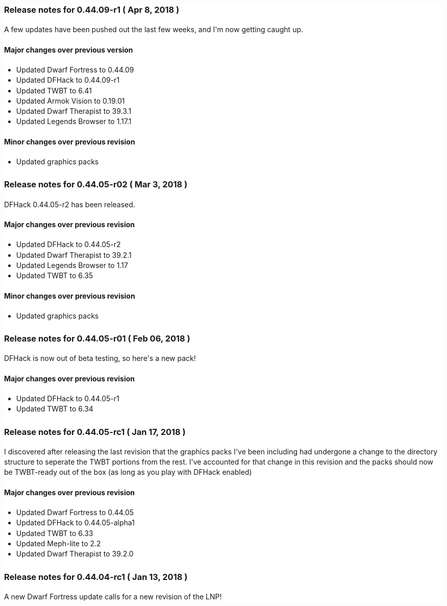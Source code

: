 ### Release notes for 0.44.09-r1 ( Apr 8, 2018 )
A few updates have been pushed out the last few weeks, and I'm now getting caught up.

#### Major changes over previous version
* Updated Dwarf Fortress to 0.44.09
* Updated DFHack to 0.44.09-r1
* Updated TWBT to 6.41
* Updated Armok Vision to 0.19.01
* Updated Dwarf Therapist to 39.3.1
* Updated Legends Browser to 1.17.1

#### Minor changes over previous revision
* Updated graphics packs

### Release notes for 0.44.05-r02 ( Mar 3, 2018 )
DFHack 0.44.05-r2 has been released.

#### Major changes over previous revision
* Updated DFHack to 0.44.05-r2
* Updated Dwarf Therapist to 39.2.1
* Updated Legends Browser to 1.17
* Updated TWBT to 6.35


#### Minor changes over previous revision
* Updated graphics packs


### Release notes for 0.44.05-r01 ( Feb 06, 2018 )
DFHack is now out of beta testing, so here's a new pack!

#### Major changes over previous revision
* Updated DFHack to 0.44.05-r1
* Updated TWBT to 6.34


### Release notes for 0.44.05-rc1 ( Jan 17, 2018 )
I discovered after releasing the last revision that the graphics packs I've been including had undergone a change to the directory structure to seperate the TWBT portions from the rest.  I've accounted for that change in this revision and the packs should now be TWBT-ready out of the box (as long as you play with DFHack enabled)

#### Major changes over previous revision
* Updated Dwarf Fortress to 0.44.05
* Updated DFHack to 0.44.05-alpha1
* Updated TWBT to 6.33
* Updated Meph-lite to 2.2
* Updated Dwarf Therapist to 39.2.0


### Release notes for 0.44.04-rc1 ( Jan 13, 2018 )
A new Dwarf Fortress update calls for a new revision of the LNP!
